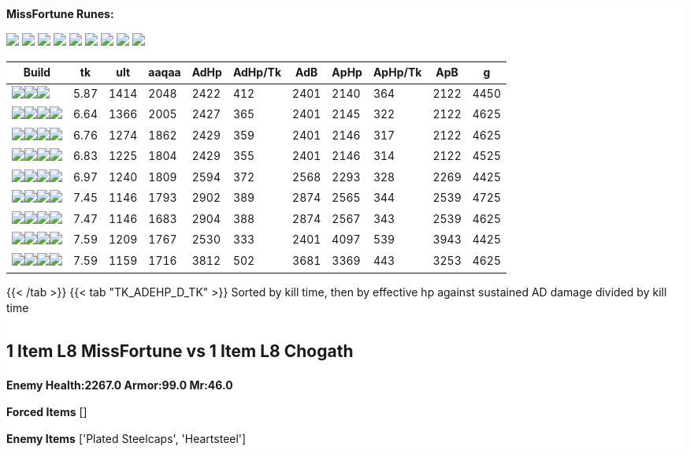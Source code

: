

**MissFortune Runes:**


![](/Styles/Inspiration/FirstStrike/FirstStrike.png)
![](/Styles/Inspiration/MagicalFootwear/MagicalFootwear.png)
![](/Styles/Inspiration/BiscuitDelivery/BiscuitDelivery.png)
![](/Styles/Inspiration/CosmicInsight/CosmicInsight.png)
![](/Styles/Sorcery/AbsoluteFocus/AbsoluteFocus.png)
![](/Styles/Sorcery/GatheringStorm/GatheringStorm.png)
![](/StatMods/StatModsAdaptiveForceIcon.png)
![](/StatMods/StatModsAdaptiveForceIcon.png)
![](/StatMods/StatModsHealthScalingIcon.png)





 Build |tk|ult|aaqaa|AdHp|AdHp/Tk|AdB|ApHp|ApHp/Tk|ApB|g
-|-|-|-|-|-|-|-|-|-|-
![](/item/3142.png)![](/item/1055.png)![](/item/1038.png)|5.87|1414|2048|2422|412|2401|2140|364|2122|4450
![](/item/3036.png)![](/item/2422.png)![](/item/1055.png)![](/item/1037.png)|6.64|1366|2005|2427|365|2401|2145|322|2122|4625
![](/item/6696.png)![](/item/2422.png)![](/item/1055.png)![](/item/1037.png)|6.76|1274|1862|2429|359|2401|2146|317|2122|4625
![](/item/3508.png)![](/item/2422.png)![](/item/1055.png)![](/item/1037.png)|6.83|1225|1804|2429|355|2401|2146|314|2122|4525
![](/item/6692.png)![](/item/2422.png)![](/item/1055.png)![](/item/1037.png)|6.97|1240|1809|2594|372|2568|2293|328|2269|4425
![](/item/3161.png)![](/item/2422.png)![](/item/1055.png)![](/item/1037.png)|7.45|1146|1793|2902|389|2874|2565|344|2539|4725
![](/item/3073.png)![](/item/2422.png)![](/item/1055.png)![](/item/1037.png)|7.47|1146|1683|2904|388|2874|2567|343|2539|4625
![](/item/3156.png)![](/item/2422.png)![](/item/1055.png)![](/item/1037.png)|7.59|1209|1767|2530|333|2401|4097|539|3943|4425
![](/item/6673.png)![](/item/2422.png)![](/item/1055.png)![](/item/1037.png)|7.59|1159|1716|3812|502|3681|3369|443|3253|4625
{{< /tab >}}
{{< tab "TK_ADEHP_D_TK" >}}
Sorted by kill time, then by effective hp against sustained AD damage divided by kill time
## 1 Item L8 MissFortune vs 1 Item L8 Chogath

**Enemy Health:2267.0 Armor:99.0 Mr:46.0**


**Forced Items** []








**Enemy Items** ['Plated Steelcaps', 'Heartsteel']
